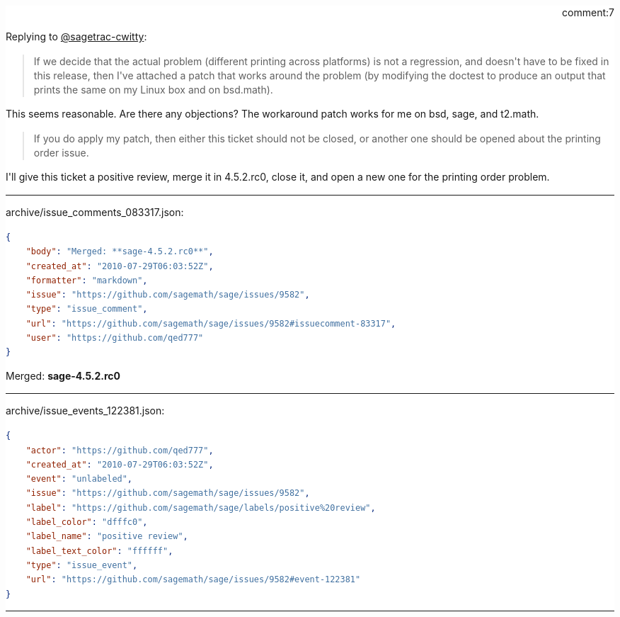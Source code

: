 <div id="comment:7" align="right">comment:7</div>

Replying to [@sagetrac-cwitty](#comment%3A6):
> If we decide that the actual problem (different printing across platforms) is not a regression, and doesn't have to be fixed in this release, then I've attached a patch that works around the problem (by modifying the doctest to produce an output that prints the same on my Linux box and on bsd.math).

This seems reasonable.  Are there any objections?  The workaround patch works for me on bsd, sage, and t2.math. 

> If you do apply my patch, then either this ticket should not be closed, or another one should be opened about the printing order issue.

I'll give this ticket a positive review, merge it in 4.5.2.rc0, close it, and open a new one for the printing order problem.



---

archive/issue_comments_083317.json:
```json
{
    "body": "Merged: **sage-4.5.2.rc0**",
    "created_at": "2010-07-29T06:03:52Z",
    "formatter": "markdown",
    "issue": "https://github.com/sagemath/sage/issues/9582",
    "type": "issue_comment",
    "url": "https://github.com/sagemath/sage/issues/9582#issuecomment-83317",
    "user": "https://github.com/qed777"
}
```

Merged: **sage-4.5.2.rc0**



---

archive/issue_events_122381.json:
```json
{
    "actor": "https://github.com/qed777",
    "created_at": "2010-07-29T06:03:52Z",
    "event": "unlabeled",
    "issue": "https://github.com/sagemath/sage/issues/9582",
    "label": "https://github.com/sagemath/sage/labels/positive%20review",
    "label_color": "dfffc0",
    "label_name": "positive review",
    "label_text_color": "ffffff",
    "type": "issue_event",
    "url": "https://github.com/sagemath/sage/issues/9582#event-122381"
}
```



---

